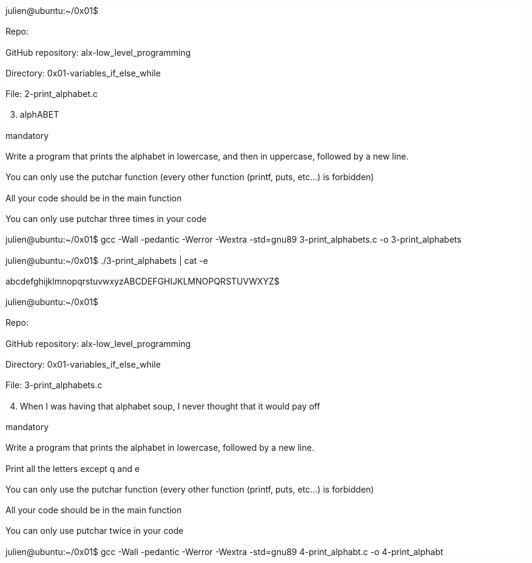 julien@ubuntu:~/0x01$

Repo:



GitHub repository: alx-low_level_programming

Directory: 0x01-variables_if_else_while

File: 2-print_alphabet.c

   

3. alphABET

mandatory

Write a program that prints the alphabet in lowercase, and then in uppercase, followed by a new line.



You can only use the putchar function (every other function (printf, puts, etc…) is forbidden)

All your code should be in the main function

You can only use putchar three times in your code

julien@ubuntu:~/0x01$ gcc -Wall -pedantic -Werror -Wextra -std=gnu89 3-print_alphabets.c -o 3-print_alphabets

julien@ubuntu:~/0x01$ ./3-print_alphabets | cat -e

abcdefghijklmnopqrstuvwxyzABCDEFGHIJKLMNOPQRSTUVWXYZ$

julien@ubuntu:~/0x01$ 

Repo:



GitHub repository: alx-low_level_programming

Directory: 0x01-variables_if_else_while

File: 3-print_alphabets.c

   

4. When I was having that alphabet soup, I never thought that it would pay off

mandatory

Write a program that prints the alphabet in lowercase, followed by a new line.



Print all the letters except q and e

You can only use the putchar function (every other function (printf, puts, etc…) is forbidden)

All your code should be in the main function

You can only use putchar twice in your code

julien@ubuntu:~/0x01$ gcc -Wall -pedantic -Werror -Wextra -std=gnu89 4-print_alphabt.c -o 4-print_alphabt
